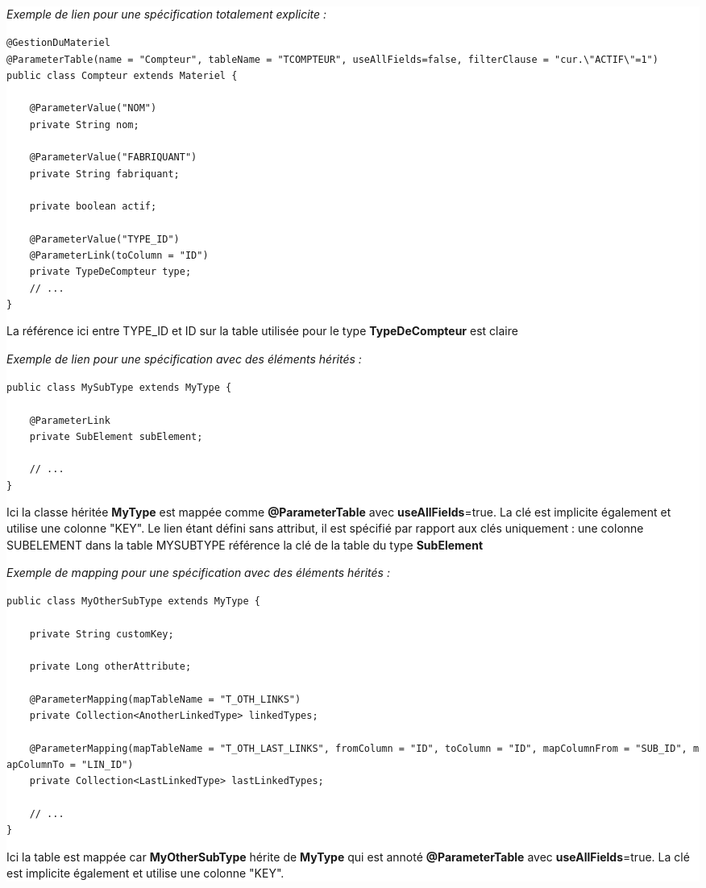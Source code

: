 *Exemple de lien pour une spécification totalement explicite :*

    @GestionDuMateriel
    @ParameterTable(name = "Compteur", tableName = "TCOMPTEUR", useAllFields=false, filterClause = "cur.\"ACTIF\"=1")
    public class Compteur extends Materiel {
        
        @ParameterValue("NOM")
        private String nom;
        
        @ParameterValue("FABRIQUANT")
        private String fabriquant;
        
        private boolean actif;

        @ParameterValue("TYPE_ID")
        @ParameterLink(toColumn = "ID")
        private TypeDeCompteur type;
        // ...
    }

La référence ici entre TYPE_ID et ID sur la table utilisée pour le type **TypeDeCompteur** est claire

*Exemple de lien pour une spécification avec des éléments hérités :*

    public class MySubType extends MyType {
        
        @ParameterLink
        private SubElement subElement;

        // ...
    }

Ici la classe héritée **MyType** est mappée comme **@ParameterTable** avec **useAllFields**=true. La clé est implicite également et utilise une colonne "KEY". Le lien étant défini sans attribut, il est spécifié par rapport aux clés uniquement : une colonne SUBELEMENT dans la table MYSUBTYPE référence la clé de la table du type **SubElement**

*Exemple de mapping pour une spécification avec des éléments hérités :*

    public class MyOtherSubType extends MyType {
        
        private String customKey;
        
        private Long otherAttribute;
        
        @ParameterMapping(mapTableName = "T_OTH_LINKS")
        private Collection<AnotherLinkedType> linkedTypes;

        @ParameterMapping(mapTableName = "T_OTH_LAST_LINKS", fromColumn = "ID", toColumn = "ID", mapColumnFrom = "SUB_ID", mapColumnTo = "LIN_ID")
        private Collection<LastLinkedType> lastLinkedTypes;

        // ...
    }

Ici la table est mappée car **MyOtherSubType** hérite de **MyType** qui est annoté **@ParameterTable** avec **useAllFields**=true. La clé est implicite également et utilise une colonne "KEY".
